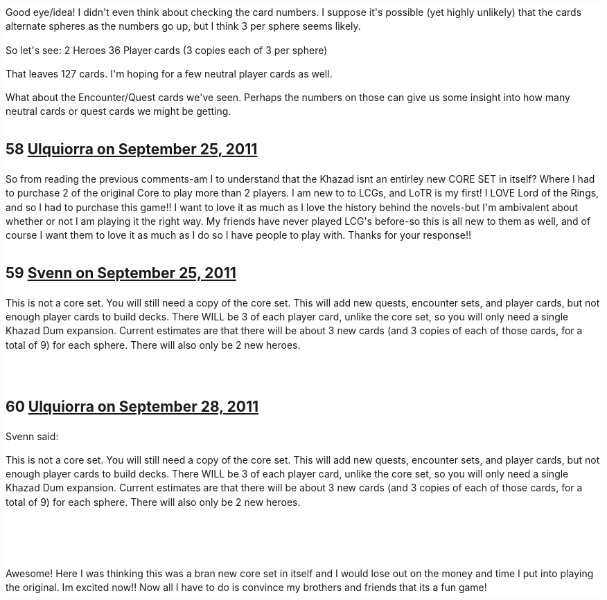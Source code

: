 Good eye/idea! I didn't even think about checking the card numbers. I suppose it's possible (yet highly unlikely) that the cards alternate spheres as the numbers go up, but I think 3 per sphere seems likely.

So let's see:
2 Heroes
36 Player cards (3 copies each of 3 per sphere)

That leaves 127 cards. I'm hoping for a few neutral player cards as well.

What about the Encounter/Quest cards we've seen. Perhaps the numbers on those can give us some insight into how many neutral cards or quest cards we might be getting.

## 58 [Ulquiorra on September 25, 2011](https://community.fantasyflightgames.com/topic/52928-kazad-dum-expansion/?do=findComment&comment=532896)

So from reading the previous comments-am I to understand that the Khazad isnt an entirley new CORE SET in itself? Where I had to purchase 2 of the original Core to play more than 2 players. I am new to to LCGs, and LoTR is my first! I LOVE Lord of the Rings, and so I had to purchase this game!! I want to love it as much as I love the history behind the novels-but I'm ambivalent about whether or not I am playing it the right way. My friends have never played LCG's before-so this is all new to them as well, and of course I want them to love it as much as I do so I have people to play with. Thanks for your response!!

## 59 [Svenn on September 25, 2011](https://community.fantasyflightgames.com/topic/52928-kazad-dum-expansion/?do=findComment&comment=532919)

This is not a core set. You will still need a copy of the core set. This will add new quests, encounter sets, and player cards, but not enough player cards to build decks. There WILL be 3 of each player card, unlike the core set, so you will only need a single Khazad Dum expansion. Current estimates are that there will be about 3 new cards (and 3 copies of each of those cards, for a total of 9) for each sphere. There will also only be 2 new heroes.

 

## 60 [Ulquiorra on September 28, 2011](https://community.fantasyflightgames.com/topic/52928-kazad-dum-expansion/?do=findComment&comment=533898)

Svenn said:

This is not a core set. You will still need a copy of the core set. This will add new quests, encounter sets, and player cards, but not enough player cards to build decks. There WILL be 3 of each player card, unlike the core set, so you will only need a single Khazad Dum expansion. Current estimates are that there will be about 3 new cards (and 3 copies of each of those cards, for a total of 9) for each sphere. There will also only be 2 new heroes.

 



 

Awesome! Here I was thinking this was a bran new core set in itself and I would lose out on the money and time I put into playing the original. Im excited now!! Now all I have to do is convince my brothers and friends that its a fun game!
